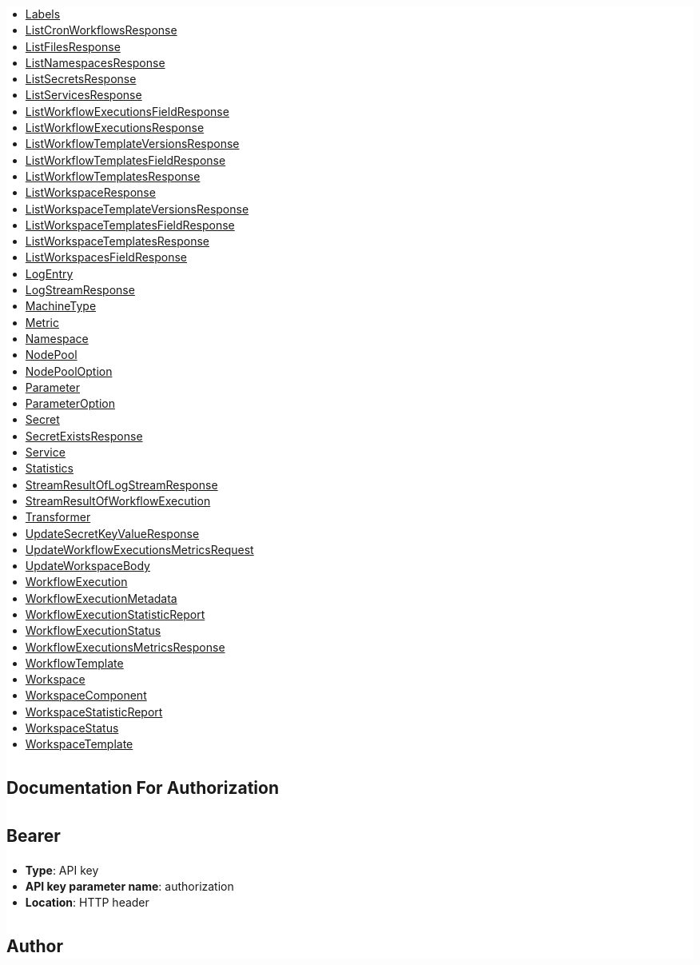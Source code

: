  - [Labels](docs/Labels.md)
 - [ListCronWorkflowsResponse](docs/ListCronWorkflowsResponse.md)
 - [ListFilesResponse](docs/ListFilesResponse.md)
 - [ListNamespacesResponse](docs/ListNamespacesResponse.md)
 - [ListSecretsResponse](docs/ListSecretsResponse.md)
 - [ListServicesResponse](docs/ListServicesResponse.md)
 - [ListWorkflowExecutionsFieldResponse](docs/ListWorkflowExecutionsFieldResponse.md)
 - [ListWorkflowExecutionsResponse](docs/ListWorkflowExecutionsResponse.md)
 - [ListWorkflowTemplateVersionsResponse](docs/ListWorkflowTemplateVersionsResponse.md)
 - [ListWorkflowTemplatesFieldResponse](docs/ListWorkflowTemplatesFieldResponse.md)
 - [ListWorkflowTemplatesResponse](docs/ListWorkflowTemplatesResponse.md)
 - [ListWorkspaceResponse](docs/ListWorkspaceResponse.md)
 - [ListWorkspaceTemplateVersionsResponse](docs/ListWorkspaceTemplateVersionsResponse.md)
 - [ListWorkspaceTemplatesFieldResponse](docs/ListWorkspaceTemplatesFieldResponse.md)
 - [ListWorkspaceTemplatesResponse](docs/ListWorkspaceTemplatesResponse.md)
 - [ListWorkspacesFieldResponse](docs/ListWorkspacesFieldResponse.md)
 - [LogEntry](docs/LogEntry.md)
 - [LogStreamResponse](docs/LogStreamResponse.md)
 - [MachineType](docs/MachineType.md)
 - [Metric](docs/Metric.md)
 - [Namespace](docs/Namespace.md)
 - [NodePool](docs/NodePool.md)
 - [NodePoolOption](docs/NodePoolOption.md)
 - [Parameter](docs/Parameter.md)
 - [ParameterOption](docs/ParameterOption.md)
 - [Secret](docs/Secret.md)
 - [SecretExistsResponse](docs/SecretExistsResponse.md)
 - [Service](docs/Service.md)
 - [Statistics](docs/Statistics.md)
 - [StreamResultOfLogStreamResponse](docs/StreamResultOfLogStreamResponse.md)
 - [StreamResultOfWorkflowExecution](docs/StreamResultOfWorkflowExecution.md)
 - [Transformer](docs/Transformer.md)
 - [UpdateSecretKeyValueResponse](docs/UpdateSecretKeyValueResponse.md)
 - [UpdateWorkflowExecutionsMetricsRequest](docs/UpdateWorkflowExecutionsMetricsRequest.md)
 - [UpdateWorkspaceBody](docs/UpdateWorkspaceBody.md)
 - [WorkflowExecution](docs/WorkflowExecution.md)
 - [WorkflowExecutionMetadata](docs/WorkflowExecutionMetadata.md)
 - [WorkflowExecutionStatisticReport](docs/WorkflowExecutionStatisticReport.md)
 - [WorkflowExecutionStatus](docs/WorkflowExecutionStatus.md)
 - [WorkflowExecutionsMetricsResponse](docs/WorkflowExecutionsMetricsResponse.md)
 - [WorkflowTemplate](docs/WorkflowTemplate.md)
 - [Workspace](docs/Workspace.md)
 - [WorkspaceComponent](docs/WorkspaceComponent.md)
 - [WorkspaceStatisticReport](docs/WorkspaceStatisticReport.md)
 - [WorkspaceStatus](docs/WorkspaceStatus.md)
 - [WorkspaceTemplate](docs/WorkspaceTemplate.md)


## Documentation For Authorization


## Bearer

- **Type**: API key
- **API key parameter name**: authorization
- **Location**: HTTP header


## Author



